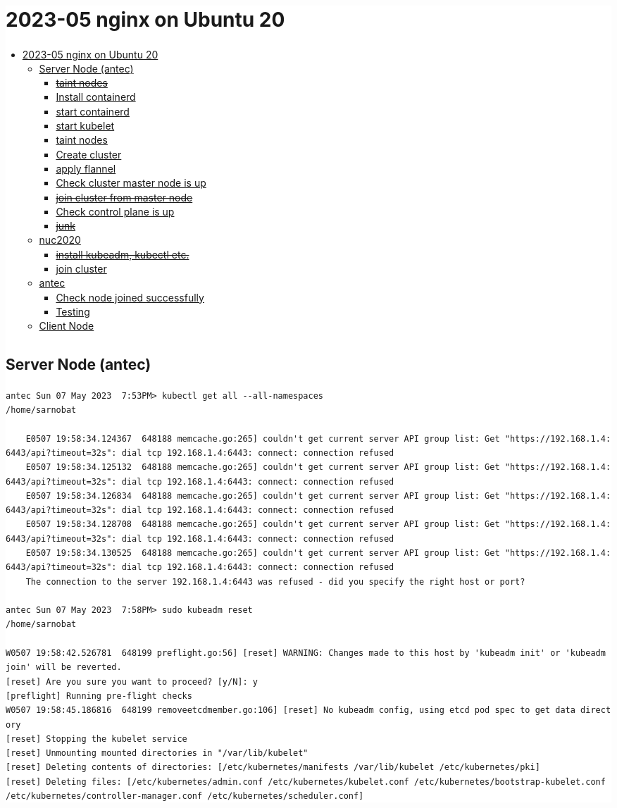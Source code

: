 # 2023-05 nginx on Ubuntu 20
-   [2023-05 nginx on Ubuntu 20](#nginx-on-ubuntu-20)
    -   [Server Node (antec)](#server-node-antec)
        -   [~~taint nodes~~](#taint-nodes)
        -   [Install containerd](#install-containerd)
        -   [start containerd](#start-containerd)
        -   [start kubelet](#start-kubelet)
        -   [taint nodes](#taint-nodes-1)
        -   [Create cluster](#create-cluster)
        -   [apply flannel](#apply-flannel)
        -   [Check cluster master node is
            up](#check-cluster-master-node-is-up)
        -   [~~join cluster from master
            node~~](#join-cluster-from-master-node)
        -   [Check control plane is up](#check-control-plane-is-up)
        -   [~~junk~~](#junk)
    -   [nuc2020](#nuc2020)
        -   [~~install kubeadm, kubectl
            etc.~~](#install-kubeadm-kubectl-etc.)
        -   [join cluster](#join-cluster)
    -   [antec](#antec)
        -   [Check node joined
            successfully](#check-node-joined-successfully)
        -   [Testing](#testing)
    -   [Client Node](#client-node)
    
## Server Node (antec)


	antec Sun 07 May 2023  7:53PM> kubectl get all --all-namespaces                                                                     /home/sarnobat

		E0507 19:58:34.124367  648188 memcache.go:265] couldn't get current server API group list: Get "https://192.168.1.4:6443/api?timeout=32s": dial tcp 192.168.1.4:6443: connect: connection refused
		E0507 19:58:34.125132  648188 memcache.go:265] couldn't get current server API group list: Get "https://192.168.1.4:6443/api?timeout=32s": dial tcp 192.168.1.4:6443: connect: connection refused
		E0507 19:58:34.126834  648188 memcache.go:265] couldn't get current server API group list: Get "https://192.168.1.4:6443/api?timeout=32s": dial tcp 192.168.1.4:6443: connect: connection refused
		E0507 19:58:34.128708  648188 memcache.go:265] couldn't get current server API group list: Get "https://192.168.1.4:6443/api?timeout=32s": dial tcp 192.168.1.4:6443: connect: connection refused
		E0507 19:58:34.130525  648188 memcache.go:265] couldn't get current server API group list: Get "https://192.168.1.4:6443/api?timeout=32s": dial tcp 192.168.1.4:6443: connect: connection refused
		The connection to the server 192.168.1.4:6443 was refused - did you specify the right host or port?

	antec Sun 07 May 2023  7:58PM> sudo kubeadm reset                                                                                   /home/sarnobat

	W0507 19:58:42.526781  648199 preflight.go:56] [reset] WARNING: Changes made to this host by 'kubeadm init' or 'kubeadm join' will be reverted.
	[reset] Are you sure you want to proceed? [y/N]: y
	[preflight] Running pre-flight checks
	W0507 19:58:45.186816  648199 removeetcdmember.go:106] [reset] No kubeadm config, using etcd pod spec to get data directory
	[reset] Stopping the kubelet service
	[reset] Unmounting mounted directories in "/var/lib/kubelet"
	[reset] Deleting contents of directories: [/etc/kubernetes/manifests /var/lib/kubelet /etc/kubernetes/pki]
	[reset] Deleting files: [/etc/kubernetes/admin.conf /etc/kubernetes/kubelet.conf /etc/kubernetes/bootstrap-kubelet.conf /etc/kubernetes/controller-manager.conf /etc/kubernetes/scheduler.conf]
